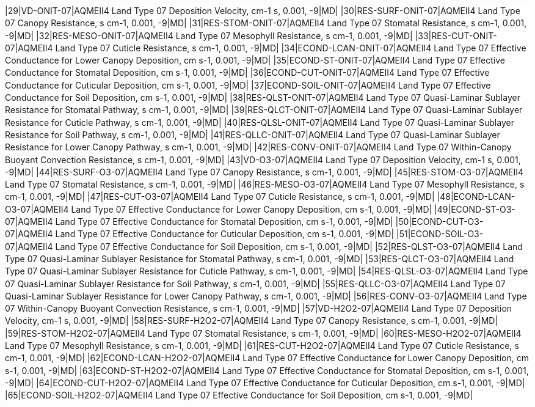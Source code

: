 |29|VD-ONIT-07|AQMEII4 Land Type 07 Deposition Velocity, cm-1 s, 0.001, -9|MD|
|30|RES-SURF-ONIT-07|AQMEII4 Land Type 07 Canopy Resistance, s cm-1, 0.001, -9|MD|
|31|RES-STOM-ONIT-07|AQMEII4 Land Type 07 Stomatal Resistance, s cm-1, 0.001, -9|MD|
|32|RES-MESO-ONIT-07|AQMEII4 Land Type 07 Mesophyll Resistance, s cm-1, 0.001, -9|MD|
|33|RES-CUT-ONIT-07|AQMEII4 Land Type 07 Cuticle Resistance, s cm-1, 0.001, -9|MD|
|34|ECOND-LCAN-ONIT-07|AQMEII4 Land Type 07 Effective Conductance for Lower Canopy Deposition, cm s-1, 0.001, -9|MD|
|35|ECOND-ST-ONIT-07|AQMEII4 Land Type 07 Effective Conductance for Stomatal Deposition, cm s-1, 0.001, -9|MD|
|36|ECOND-CUT-ONIT-07|AQMEII4 Land Type 07 Effective Conductance for Cuticular Deposition, cm s-1, 0.001, -9|MD|
|37|ECOND-SOIL-ONIT-07|AQMEII4 Land Type 07 Effective Conductance for Soil Deposition, cm s-1, 0.001, -9|MD|
|38|RES-QLST-ONIT-07|AQMEII4 Land Type 07 Quasi-Laminar Sublayer Resistance for Stomatal Pathway, s cm-1, 0.001, -9|MD|
|39|RES-QLCT-ONIT-07|AQMEII4 Land Type 07 Quasi-Laminar Sublayer Resistance for Cuticle Pathway, s cm-1, 0.001, -9|MD|
|40|RES-QLSL-ONIT-07|AQMEII4 Land Type 07 Quasi-Laminar Sublayer Resistance for Soil  Pathway, s cm-1, 0.001, -9|MD|
|41|RES-QLLC-ONIT-07|AQMEII4 Land Type 07 Quasi-Laminar Sublayer Resistance for Lower Canopy Pathway, s cm-1, 0.001, -9|MD|
|42|RES-CONV-ONIT-07|AQMEII4 Land Type 07 Within-Canopy Buoyant Convection Resistance, s cm-1, 0.001, -9|MD|
|43|VD-O3-07|AQMEII4 Land Type 07 Deposition Velocity, cm-1 s, 0.001, -9|MD|
|44|RES-SURF-O3-07|AQMEII4 Land Type 07 Canopy Resistance, s cm-1, 0.001, -9|MD|
|45|RES-STOM-O3-07|AQMEII4 Land Type 07 Stomatal Resistance, s cm-1, 0.001, -9|MD|
|46|RES-MESO-O3-07|AQMEII4 Land Type 07 Mesophyll Resistance, s cm-1, 0.001, -9|MD|
|47|RES-CUT-O3-07|AQMEII4 Land Type 07 Cuticle Resistance, s cm-1, 0.001, -9|MD|
|48|ECOND-LCAN-O3-07|AQMEII4 Land Type 07 Effective Conductance for Lower Canopy Deposition, cm s-1, 0.001, -9|MD|
|49|ECOND-ST-O3-07|AQMEII4 Land Type 07 Effective Conductance for Stomatal Deposition, cm s-1, 0.001, -9|MD|
|50|ECOND-CUT-O3-07|AQMEII4 Land Type 07 Effective Conductance for Cuticular Deposition, cm s-1, 0.001, -9|MD|
|51|ECOND-SOIL-O3-07|AQMEII4 Land Type 07 Effective Conductance for Soil Deposition, cm s-1, 0.001, -9|MD|
|52|RES-QLST-O3-07|AQMEII4 Land Type 07 Quasi-Laminar Sublayer Resistance for Stomatal Pathway, s cm-1, 0.001, -9|MD|
|53|RES-QLCT-O3-07|AQMEII4 Land Type 07 Quasi-Laminar Sublayer Resistance for Cuticle Pathway, s cm-1, 0.001, -9|MD|
|54|RES-QLSL-O3-07|AQMEII4 Land Type 07 Quasi-Laminar Sublayer Resistance for Soil  Pathway, s cm-1, 0.001, -9|MD|
|55|RES-QLLC-O3-07|AQMEII4 Land Type 07 Quasi-Laminar Sublayer Resistance for Lower Canopy Pathway, s cm-1, 0.001, -9|MD|
|56|RES-CONV-O3-07|AQMEII4 Land Type 07 Within-Canopy Buoyant Convection Resistance, s cm-1, 0.001, -9|MD|
|57|VD-H2O2-07|AQMEII4 Land Type 07 Deposition Velocity, cm-1 s, 0.001, -9|MD|
|58|RES-SURF-H2O2-07|AQMEII4 Land Type 07 Canopy Resistance, s cm-1, 0.001, -9|MD|
|59|RES-STOM-H2O2-07|AQMEII4 Land Type 07 Stomatal Resistance, s cm-1, 0.001, -9|MD|
|60|RES-MESO-H2O2-07|AQMEII4 Land Type 07 Mesophyll Resistance, s cm-1, 0.001, -9|MD|
|61|RES-CUT-H2O2-07|AQMEII4 Land Type 07 Cuticle Resistance, s cm-1, 0.001, -9|MD|
|62|ECOND-LCAN-H2O2-07|AQMEII4 Land Type 07 Effective Conductance for Lower Canopy Deposition, cm s-1, 0.001, -9|MD|
|63|ECOND-ST-H2O2-07|AQMEII4 Land Type 07 Effective Conductance for Stomatal Deposition, cm s-1, 0.001, -9|MD|
|64|ECOND-CUT-H2O2-07|AQMEII4 Land Type 07 Effective Conductance for Cuticular Deposition, cm s-1, 0.001, -9|MD|
|65|ECOND-SOIL-H2O2-07|AQMEII4 Land Type 07 Effective Conductance for Soil Deposition, cm s-1, 0.001, -9|MD|